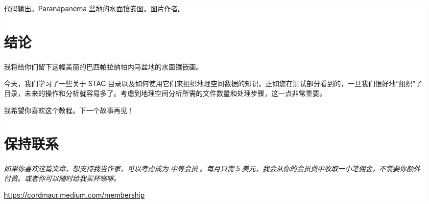
代码输出。Paranapanema 盆地的水面镶嵌图。图片作者。

# 结论

我将给你们留下这幅美丽的巴西帕拉纳帕内马盆地的水面镶嵌画。

今天，我们学习了一些关于 STAC 目录以及如何使用它们来组织地理空间数据的知识。正如您在测试部分看到的，一旦我们很好地“组织”了目录，未来的操作和分析就容易多了。考虑到地理空间分析所需的文件数量和处理步骤，这一点非常重要。

我希望你喜欢这个教程。下一个故事再见！

# 保持联系

*如果你喜欢这篇文章，想支持我当作家，可以考虑成为* [*中等会员*](https://cordmaur.medium.com/membership) *。每月只需 5 美元，我会从你的会员费中收取一小笔佣金，不需要你额外付费。或者你可以随时给我买杯咖啡。*

<https://cordmaur.medium.com/membership> 